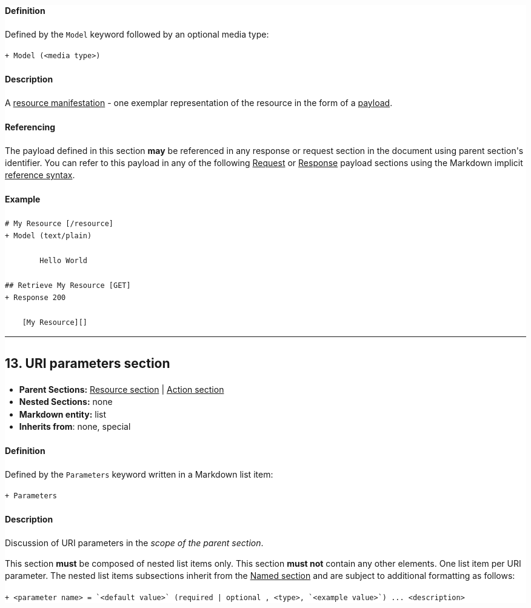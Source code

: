 #### Definition
Defined by the `Model` keyword followed by an optional media type:

    + Model (<media type>)

#### Description
A [resource manifestation](http://www.w3.org/TR/di-gloss/#def-resource-manifestation) - one exemplar representation of the resource in the form of a [payload](#def-payload-section).

#### Referencing
The payload defined in this section **may** be referenced in any response or request section in the document using parent section's identifier. You can refer to this payload in any of the following [Request](#def-request-section) or [Response](#def-response-section) payload sections using the Markdown implicit [reference syntax][].

#### Example

    # My Resource [/resource]
    + Model (text/plain)

            Hello World

    ## Retrieve My Resource [GET]
    + Response 200

        [My Resource][]


---

<a name="def-uriparameters-section"></a>
## 13. URI parameters section
- **Parent Sections:** [Resource section](#def-resource-section) | [Action section](#def-action-section)
- **Nested Sections:** none
- **Markdown entity:** list
- **Inherits from**: none, special

#### Definition
Defined by the `Parameters` keyword written in a Markdown list item:

    + Parameters

#### Description
Discussion of URI parameters in the _scope of the parent section_.

This section **must** be composed of nested list items only. This section **must not** contain any other elements. One list item per URI parameter. The nested list items subsections inherit from the [Named section](#def-named-section) and are subject to additional formatting as follows:

    + <parameter name> = `<default value>` (required | optional , <type>, `<example value>`) ... <description>


[apiblueprint.org]: http://apiblueprint.org
[markdown syntax]: http://daringfireball.net/projects/markdown
[reference syntax]: http://daringfireball.net/projects/markdown/syntax#link
[gitHub flavored markdown syntax]: https://help.github.com/articles/github-flavored-markdown
[httpmethods]: https://github.com/for-GET/know-your-http-well/blob/master/methods.md#know-your-http-methods-well
[uritemplate]: #def-uri-templates
[rfc6570]: http://tools.ietf.org/html/rfc6570
[HTTP status code]: https://github.com/for-GET/know-your-http-well/blob/master/status-codes.md
[header syntax]: https://daringfireball.net/projects/markdown/syntax#header
[list syntax]: https://daringfireball.net/projects/markdown/syntax#list
[pct-encoded]: http://en.wikipedia.org/wiki/Percent-encoding
[uri-explode]: http://tools.ietf.org/html/rfc6570#section-2.4.2
[MSON]: https://github.com/apiaryio/mson